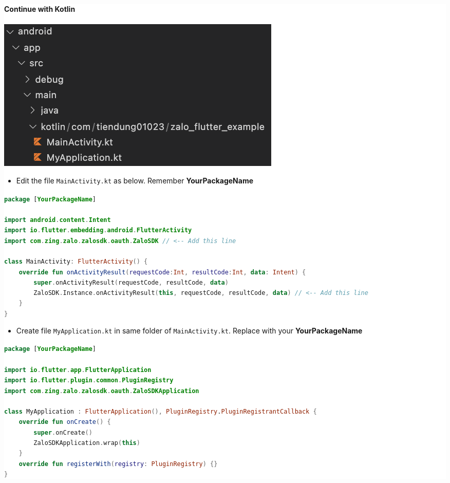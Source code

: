 #### Continue with Kotlin
![](readme_assets/3.png)

- Edit the file `MainActivity.kt` as below. Remember **YourPackageName**

```kotlin
package [YourPackageName]

import android.content.Intent
import io.flutter.embedding.android.FlutterActivity
import com.zing.zalo.zalosdk.oauth.ZaloSDK // <-- Add this line

class MainActivity: FlutterActivity() {
    override fun onActivityResult(requestCode:Int, resultCode:Int, data: Intent) {
        super.onActivityResult(requestCode, resultCode, data)
        ZaloSDK.Instance.onActivityResult(this, requestCode, resultCode, data) // <-- Add this line
    }
}
```

- Create file `MyApplication.kt` in same folder of `MainActivity.kt`. Replace with your **YourPackageName**

```kotlin
package [YourPackageName]

import io.flutter.app.FlutterApplication
import io.flutter.plugin.common.PluginRegistry
import com.zing.zalo.zalosdk.oauth.ZaloSDKApplication

class MyApplication : FlutterApplication(), PluginRegistry.PluginRegistrantCallback {
    override fun onCreate() {
        super.onCreate()
        ZaloSDKApplication.wrap(this)
    }
    override fun registerWith(registry: PluginRegistry) {}
}
```
